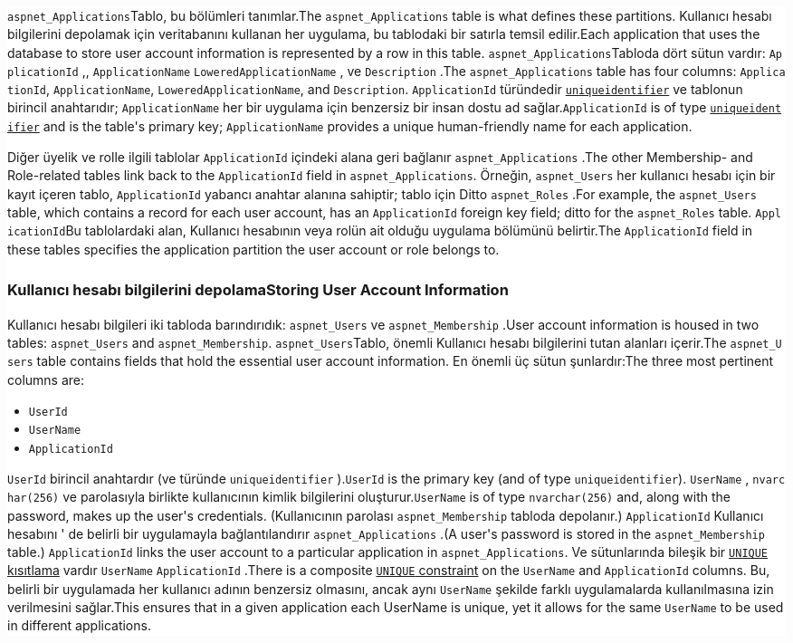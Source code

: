 <span data-ttu-id="05f2c-272">`aspnet_Applications`Tablo, bu bölümleri tanımlar.</span><span class="sxs-lookup"><span data-stu-id="05f2c-272">The `aspnet_Applications` table is what defines these partitions.</span></span> <span data-ttu-id="05f2c-273">Kullanıcı hesabı bilgilerini depolamak için veritabanını kullanan her uygulama, bu tablodaki bir satırla temsil edilir.</span><span class="sxs-lookup"><span data-stu-id="05f2c-273">Each application that uses the database to store user account information is represented by a row in this table.</span></span> <span data-ttu-id="05f2c-274">`aspnet_Applications`Tabloda dört sütun vardır: `ApplicationId` ,, `ApplicationName` `LoweredApplicationName` , ve `Description` .</span><span class="sxs-lookup"><span data-stu-id="05f2c-274">The `aspnet_Applications` table has four columns: `ApplicationId`, `ApplicationName`, `LoweredApplicationName`, and `Description`.</span></span> <span data-ttu-id="05f2c-275">`ApplicationId` türündedir [`uniqueidentifier`](https://msdn.microsoft.com/library/ms187942.aspx) ve tablonun birincil anahtarıdır; `ApplicationName` her bir uygulama için benzersiz bir insan dostu ad sağlar.</span><span class="sxs-lookup"><span data-stu-id="05f2c-275">`ApplicationId` is of type [`uniqueidentifier`](https://msdn.microsoft.com/library/ms187942.aspx) and is the table's primary key; `ApplicationName` provides a unique human-friendly name for each application.</span></span>

<span data-ttu-id="05f2c-276">Diğer üyelik ve rolle ilgili tablolar `ApplicationId` içindeki alana geri bağlanır `aspnet_Applications` .</span><span class="sxs-lookup"><span data-stu-id="05f2c-276">The other Membership- and Role-related tables link back to the `ApplicationId` field in `aspnet_Applications`.</span></span> <span data-ttu-id="05f2c-277">Örneğin, `aspnet_Users` her kullanıcı hesabı için bir kayıt içeren tablo, `ApplicationId` yabancı anahtar alanına sahiptir; tablo için Ditto `aspnet_Roles` .</span><span class="sxs-lookup"><span data-stu-id="05f2c-277">For example, the `aspnet_Users` table, which contains a record for each user account, has an `ApplicationId` foreign key field; ditto for the `aspnet_Roles` table.</span></span> <span data-ttu-id="05f2c-278">`ApplicationId`Bu tablolardaki alan, Kullanıcı hesabının veya rolün ait olduğu uygulama bölümünü belirtir.</span><span class="sxs-lookup"><span data-stu-id="05f2c-278">The `ApplicationId` field in these tables specifies the application partition the user account or role belongs to.</span></span>

### <a name="storing-user-account-information"></a><span data-ttu-id="05f2c-279">Kullanıcı hesabı bilgilerini depolama</span><span class="sxs-lookup"><span data-stu-id="05f2c-279">Storing User Account Information</span></span>

<span data-ttu-id="05f2c-280">Kullanıcı hesabı bilgileri iki tabloda barındırıdık: `aspnet_Users` ve `aspnet_Membership` .</span><span class="sxs-lookup"><span data-stu-id="05f2c-280">User account information is housed in two tables: `aspnet_Users` and `aspnet_Membership`.</span></span> <span data-ttu-id="05f2c-281">`aspnet_Users`Tablo, önemli Kullanıcı hesabı bilgilerini tutan alanları içerir.</span><span class="sxs-lookup"><span data-stu-id="05f2c-281">The `aspnet_Users` table contains fields that hold the essential user account information.</span></span> <span data-ttu-id="05f2c-282">En önemli üç sütun şunlardır:</span><span class="sxs-lookup"><span data-stu-id="05f2c-282">The three most pertinent columns are:</span></span>

- `UserId`
- `UserName`
- `ApplicationId`

<span data-ttu-id="05f2c-283">`UserId` birincil anahtardır (ve türünde `uniqueidentifier` ).</span><span class="sxs-lookup"><span data-stu-id="05f2c-283">`UserId` is the primary key (and of type `uniqueidentifier`).</span></span> <span data-ttu-id="05f2c-284">`UserName` , `nvarchar(256)` ve parolasıyla birlikte kullanıcının kimlik bilgilerini oluşturur.</span><span class="sxs-lookup"><span data-stu-id="05f2c-284">`UserName` is of type `nvarchar(256)` and, along with the password, makes up the user's credentials.</span></span> <span data-ttu-id="05f2c-285">(Kullanıcının parolası `aspnet_Membership` tabloda depolanır.) `ApplicationId` Kullanıcı hesabını ' de belirli bir uygulamayla bağlantılandırır `aspnet_Applications` .</span><span class="sxs-lookup"><span data-stu-id="05f2c-285">(A user's password is stored in the `aspnet_Membership` table.) `ApplicationId` links the user account to a particular application in `aspnet_Applications`.</span></span> <span data-ttu-id="05f2c-286">Ve sütunlarında bileşik bir [ `UNIQUE` kısıtlama](https://msdn.microsoft.com/library/ms191166.aspx) vardır `UserName` `ApplicationId` .</span><span class="sxs-lookup"><span data-stu-id="05f2c-286">There is a composite [`UNIQUE` constraint](https://msdn.microsoft.com/library/ms191166.aspx) on the `UserName` and `ApplicationId` columns.</span></span> <span data-ttu-id="05f2c-287">Bu, belirli bir uygulamada her kullanıcı adının benzersiz olmasını, ancak aynı `UserName` şekilde farklı uygulamalarda kullanılmasına izin verilmesini sağlar.</span><span class="sxs-lookup"><span data-stu-id="05f2c-287">This ensures that in a given application each UserName is unique, yet it allows for the same `UserName` to be used in different applications.</span></span>
